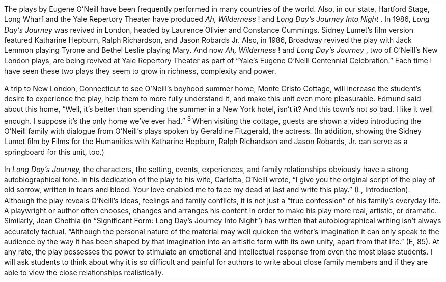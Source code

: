 The plays by Eugene O’Neill have been frequently performed in many countries of the world. Also, in our state, Hartford Stage, Long Wharf and the Yale Repertory Theater have produced
<i>
Ah, Wilderness
</i>
! and
<i>
Long Day’s Journey Into Night
</i>
. In 1986,
<i>
Long Day’s Journey
</i>
was revived in London, headed by Laurence Olivier and Constance Cummings. Sidney Lumet’s film version featured Katharine Hepburn, Ralph Richardson, and Jason Robards Jr. Also, in 1986, Broadway revived the play with Jack Lemmon playing Tyrone and Bethel Leslie playing Mary. And now
<i>
Ah, Wilderness
</i>
! and
<i>
Long Day’s Journey
</i>
, two of O’Neill’s New London plays, are being revived at Yale Repertory Theater as part of “Yale’s Eugene O’Neill Centennial Celebration.” Each time I have seen these two plays they seem to grow in richness, complexity and power.
</p>
<p>
A trip to New London, Connecticut to see O’Neill’s boyhood summer home, Monte Cristo Cottage, will increase the student’s desire to experience the play, help them to more fully understand it, and make this unit even more pleasurable. Edmund said about this home, “Well, it’s better than spending the summer in a New York hotel, isn’t it? And this town’s not so bad. I like it well enough. I suppose it’s the only home we’ve ever had.”
<sup>
3
</sup>
When visiting the cottage, guests are shown a video introducing the O’Neill family with dialogue from O’Neill’s plays spoken by Geraldine Fitzgerald, the actress. (In addition, showing the Sidney Lumet film by Films for the Humanities with Katharine Hepburn, Ralph Richardson and Jason Robards, Jr. can serve as a springboard for this unit, too.)
</p>
<p>
In
<i>
Long Day’s Journey,
</i>
the characters, the setting, events, experiences, and family relationships obviously have a strong autobiographical tone. In his dedication of the play to his wife, Carlotta, O’Neill wrote, “I give you the original script of the play of old sorrow, written in tears and blood. Your love enabled me to face my dead at last and write this play.” (L, Introduction). Although the play reveals O’Neill’s ideas, feelings and family conflicts, it is not just a “true confession” of his family’s everyday life. A playwright or author often chooses, changes and arranges his content in order to make his play more real, artistic, or dramatic. Similarly, Jean Chothia (in “Significant Form: Long Day’s Journey Into Night”) has written that autobiographical writing isn’t always accurately factual. “Although the personal nature of the material may well quicken the writer’s imagination it can only speak to the audience by the way it has been shaped by that imagination into an artistic form with its own unity, apart from that life.” (E, 85). At any rate, the play possesses the power to stimulate an emotional and intellectual response from even the most blase students. I will ask students to think about why it is so difficult and painful for authors to write about close family members and if they are able to view the close relationships realistically.
</p>
<p>